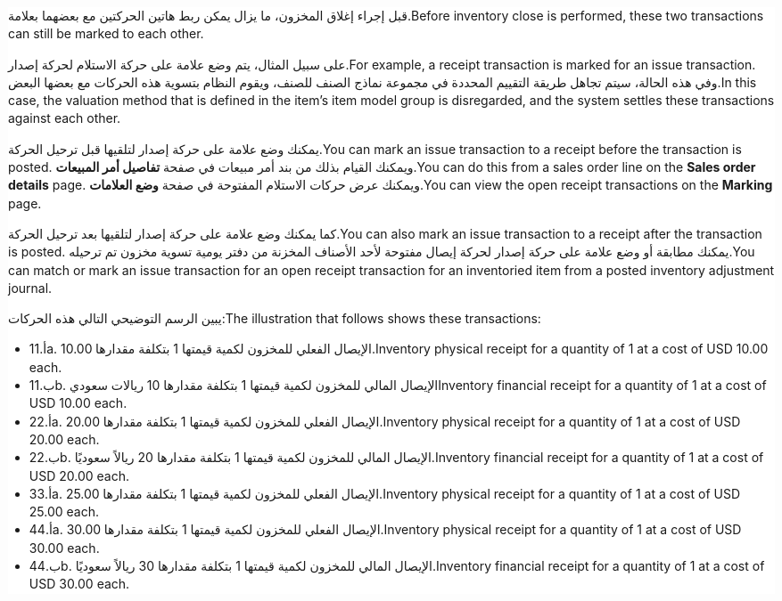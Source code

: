<span data-ttu-id="9c4fc-214">قبل إجراء إغلاق المخزون، ما يزال يمكن ربط هاتين الحركتين مع بعضهما بعلامة.</span><span class="sxs-lookup"><span data-stu-id="9c4fc-214">Before inventory close is performed, these two transactions can still be marked to each other.</span></span> 

<span data-ttu-id="9c4fc-215">على سبيل المثال، يتم وضع علامة على حركة الاستلام لحركة إصدار.</span><span class="sxs-lookup"><span data-stu-id="9c4fc-215">For example, a receipt transaction is marked for an issue transaction.</span></span> <span data-ttu-id="9c4fc-216">وفي هذه الحالة، سيتم تجاهل طريقة التقييم المحددة في مجموعة نماذج الصنف للصنف، ويقوم النظام بتسوية هذه الحركات مع بعضها البعض.</span><span class="sxs-lookup"><span data-stu-id="9c4fc-216">In this case, the valuation method that is defined in the item’s item model group is disregarded, and the system settles these transactions against each other.</span></span> 

<span data-ttu-id="9c4fc-217">يمكنك وضع علامة على حركة إصدار لتلقيها قبل ترحيل الحركة.</span><span class="sxs-lookup"><span data-stu-id="9c4fc-217">You can mark an issue transaction to a receipt before the transaction is posted.</span></span> <span data-ttu-id="9c4fc-218">ويمكنك القيام بذلك من بند أمر مبيعات في صفحة **تفاصيل أمر المبيعات**.</span><span class="sxs-lookup"><span data-stu-id="9c4fc-218">You can do this from a sales order line on the **Sales order details** page.</span></span> <span data-ttu-id="9c4fc-219">ويمكنك عرض حركات الاستلام المفتوحة في صفحة **وضع العلامات**.</span><span class="sxs-lookup"><span data-stu-id="9c4fc-219">You can view the open receipt transactions on the **Marking** page.</span></span> 

<span data-ttu-id="9c4fc-220">كما يمكنك وضع علامة على حركة إصدار لتلقيها بعد ترحيل الحركة.</span><span class="sxs-lookup"><span data-stu-id="9c4fc-220">You can also mark an issue transaction to a receipt after the transaction is posted.</span></span> <span data-ttu-id="9c4fc-221">يمكنك مطابقة أو وضع علامة على حركة إصدار لحركة إيصال مفتوحة لأحد الأصناف المخزنة من دفتر يومية تسوية مخزون تم ترحيله.</span><span class="sxs-lookup"><span data-stu-id="9c4fc-221">You can match or mark an issue transaction for an open receipt transaction for an inventoried item from a posted inventory adjustment journal.</span></span> 

<span data-ttu-id="9c4fc-222">يبين الرسم التوضيحي التالي هذه الحركات:</span><span class="sxs-lookup"><span data-stu-id="9c4fc-222">The illustration that follows shows these transactions:</span></span>

-   <span data-ttu-id="9c4fc-223">1أ.</span><span class="sxs-lookup"><span data-stu-id="9c4fc-223">1a.</span></span> <span data-ttu-id="9c4fc-224">الإيصال الفعلي للمخزون لكمية قيمتها 1 بتكلفة مقدارها 10.00.</span><span class="sxs-lookup"><span data-stu-id="9c4fc-224">Inventory physical receipt for a quantity of 1 at a cost of USD 10.00 each.</span></span>
-   <span data-ttu-id="9c4fc-225">1ب.</span><span class="sxs-lookup"><span data-stu-id="9c4fc-225">1b.</span></span> <span data-ttu-id="9c4fc-226">الإيصال المالي للمخزون لكمية قيمتها 1 بتكلفة مقدارها 10 ريالات سعودي</span><span class="sxs-lookup"><span data-stu-id="9c4fc-226">Inventory financial receipt for a quantity of 1 at a cost of USD 10.00 each.</span></span>
-   <span data-ttu-id="9c4fc-227">2أ.</span><span class="sxs-lookup"><span data-stu-id="9c4fc-227">2a.</span></span> <span data-ttu-id="9c4fc-228">الإيصال الفعلي للمخزون لكمية قيمتها 1 بتكلفة مقدارها 20.00.</span><span class="sxs-lookup"><span data-stu-id="9c4fc-228">Inventory physical receipt for a quantity of 1 at a cost of USD 20.00 each.</span></span>
-   <span data-ttu-id="9c4fc-229">2ب.</span><span class="sxs-lookup"><span data-stu-id="9c4fc-229">2b.</span></span> <span data-ttu-id="9c4fc-230">الإيصال المالي للمخزون لكمية قيمتها 1 بتكلفة مقدارها 20 ريالاً سعوديًا.</span><span class="sxs-lookup"><span data-stu-id="9c4fc-230">Inventory financial receipt for a quantity of 1 at a cost of USD 20.00 each.</span></span>
-   <span data-ttu-id="9c4fc-231">3أ.</span><span class="sxs-lookup"><span data-stu-id="9c4fc-231">3a.</span></span> <span data-ttu-id="9c4fc-232">الإيصال الفعلي للمخزون لكمية قيمتها 1 بتكلفة مقدارها 25.00.</span><span class="sxs-lookup"><span data-stu-id="9c4fc-232">Inventory physical receipt for a quantity of 1 at a cost of USD 25.00 each.</span></span>
-   <span data-ttu-id="9c4fc-233">4أ.</span><span class="sxs-lookup"><span data-stu-id="9c4fc-233">4a.</span></span> <span data-ttu-id="9c4fc-234">الإيصال الفعلي للمخزون لكمية قيمتها 1 بتكلفة مقدارها 30.00.</span><span class="sxs-lookup"><span data-stu-id="9c4fc-234">Inventory physical receipt for a quantity of 1 at a cost of USD 30.00 each.</span></span>
-   <span data-ttu-id="9c4fc-235">4ب.</span><span class="sxs-lookup"><span data-stu-id="9c4fc-235">4b.</span></span> <span data-ttu-id="9c4fc-236">الإيصال المالي للمخزون لكمية قيمتها 1 بتكلفة مقدارها 30 ريالاً سعوديًا.</span><span class="sxs-lookup"><span data-stu-id="9c4fc-236">Inventory financial receipt for a quantity of 1 at a cost of USD 30.00 each.</span></span>
